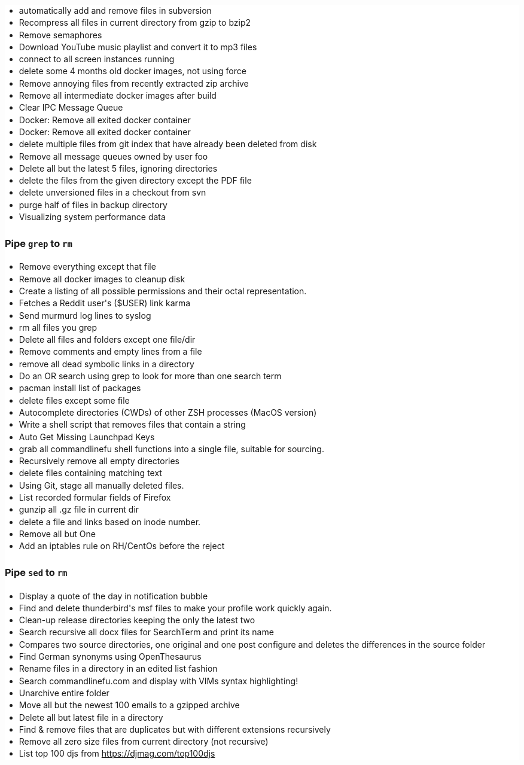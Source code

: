 - automatically add and remove files in subversion
- Recompress all files in current directory from gzip to bzip2
- Remove semaphores
- Download YouTube music playlist and convert it to mp3 files
- connect to all screen instances running
- delete some 4 months old docker images, not using force
- Remove annoying files from recently extracted zip archive
- Remove all intermediate docker images after build
- Clear IPC Message Queue
- Docker: Remove all exited docker container
- Docker: Remove all exited docker container
- delete multiple files from git index that have already been deleted from disk
- Remove all message queues owned by user foo
- Delete all but the latest 5 files, ignoring directories
- delete the files from the given directory except the PDF file
- delete unversioned files in a checkout from svn
- purge half of files in backup directory
- Visualizing system performance data

            
### Pipe `grep` to `rm`

- Remove everything except that file
- Remove all docker images to cleanup disk
- Create a listing of all possible permissions and their octal representation.
- Fetches a Reddit user's ($USER) link karma
- Send murmurd log lines to syslog
- rm all files you grep
- Delete all files and folders except one file/dir
- Remove comments and empty lines from a file
- remove all dead symbolic links in a directory
- Do an OR search using grep to look for more than one search term
- pacman install list of packages
- delete files except some file
- Autocomplete directories (CWDs) of other ZSH processes (MacOS version)
- Write a shell script that removes files that contain a string
- Auto Get Missing Launchpad Keys
- grab all commandlinefu shell functions into a single file, suitable for sourcing.
- Recursively remove all empty directories
- delete files containing matching text
- Using Git, stage all manually deleted files.
- List recorded formular fields of Firefox
- gunzip all .gz file in current dir
- delete a file and links based on inode number.
- Remove all but One
- Add an iptables rule on RH/CentOs before the reject

            
### Pipe `sed` to `rm`

- Display a quote of the day in notification bubble
- Find and delete thunderbird's msf files to make your profile work quickly again.
- Clean-up release directories keeping the only the latest two
- Search recursive all docx files for SearchTerm and print its name
- Compares two source directories, one original and one post configure and deletes the differences in the source folder
- Find German synonyms using OpenThesaurus
- Rename files in a directory in an edited list fashion
- Search commandlinefu.com and display with VIMs syntax highlighting!
- Unarchive entire folder
- Move all but the newest 100 emails to a gzipped archive
- Delete all but latest file in a directory
- Find & remove files that are duplicates but with different extensions recursively
- Remove all zero size files from current directory (not recursive)
- List top 100 djs from https://djmag.com/top100djs